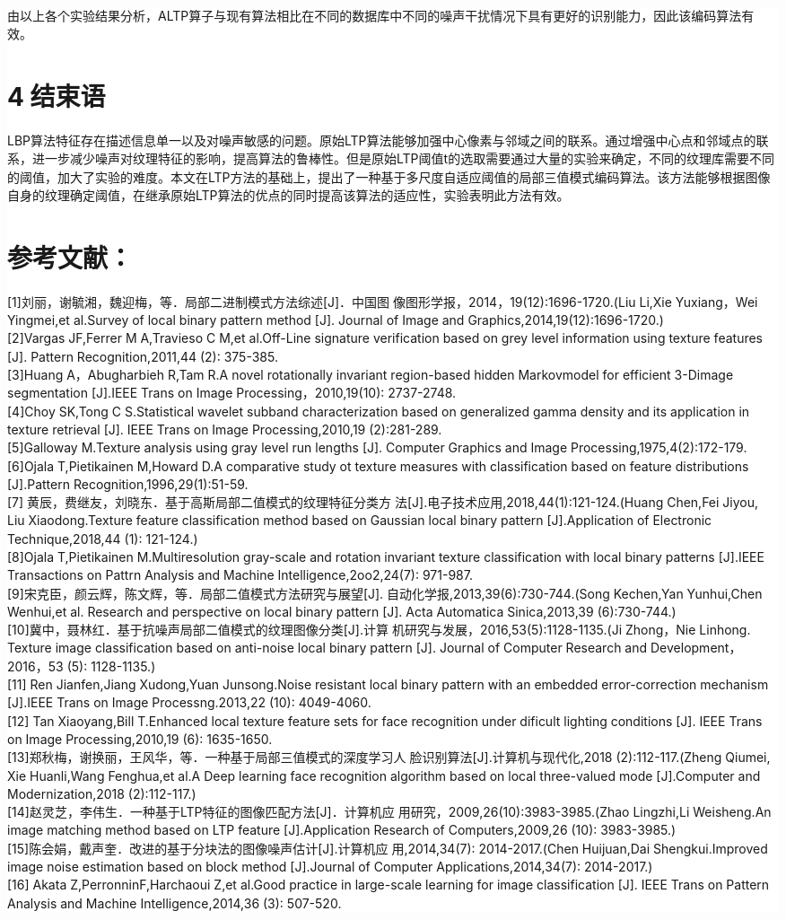 由以上各个实验结果分析，ALTP算子与现有算法相比在不同的数据库中不同的噪声干扰情况下具有更好的识别能力，因此该编码算法有效。

# 4 结束语

LBP算法特征存在描述信息单一以及对噪声敏感的问题。原始LTP算法能够加强中心像素与邻域之间的联系。通过增强中心点和邻域点的联系，进一步减少噪声对纹理特征的影响，提高算法的鲁棒性。但是原始LTP阈值t的选取需要通过大量的实验来确定，不同的纹理库需要不同的阈值，加大了实验的难度。本文在LTP方法的基础上，提出了一种基于多尺度自适应阈值的局部三值模式编码算法。该方法能够根据图像自身的纹理确定阈值，在继承原始LTP算法的优点的同时提高该算法的适应性，实验表明此方法有效。

# 参考文献：

[1]刘丽，谢毓湘，魏迎梅，等．局部二进制模式方法综述[J]．中国图 像图形学报，2014，19(12):1696-1720.(Liu Li,Xie Yuxiang，Wei Yingmei,et al.Survey of local binary pattern method [J]. Journal of Image and Graphics,2014,19(12):1696-1720.)   
[2]Vargas JF,Ferrer M A,Travieso C M,et al.Off-Line signature verification based on grey level information using texture features [J]. Pattern Recognition,2011,44 (2): 375-385.   
[3]Huang A，Abugharbieh R,Tam R.A novel rotationally invariant region-based hidden Markovmodel for efficient 3-Dimage segmentation [J].IEEE Trans on Image Processing，2010,19(10): 2737-2748.   
[4]Choy SK,Tong C S.Statistical wavelet subband characterization based on generalized gamma density and its application in texture retrieval [J]. IEEE Trans on Image Processing,2010,19 (2):281-289.   
[5]Galloway M.Texture analysis using gray level run lengths [J]. Computer Graphics and Image Processing,1975,4(2):172-179.   
[6]Ojala T,Pietikainen M,Howard D.A comparative study ot texture measures with classification based on feature distributions [J].Pattern Recognition,1996,29(1):51-59.   
[7] 黄辰，费继友，刘晓东．基于高斯局部二值模式的纹理特征分类方 法[J].电子技术应用,2018,44(1):121-124.(Huang Chen,Fei Jiyou, Liu Xiaodong.Texture feature classification method based on Gaussian local binary pattern [J].Application of Electronic Technique,2018,44 (1): 121-124.)   
[8]Ojala T,Pietikainen M.Multiresolution gray-scale and rotation invariant texture classification with local binary patterns [J].IEEE Transactions on Pattrn Analysis and Machine Intelligence,2oo2,24(7): 971-987.   
[9]宋克臣，颜云辉，陈文辉，等．局部二值模式方法研究与展望[J]. 自动化学报,2013,39(6):730-744.(Song Kechen,Yan Yunhui,Chen Wenhui,et al. Research and perspective on local binary pattern [J]. Acta Automatica Sinica,2013,39 (6):730-744.)   
[10]冀中，聂林红．基于抗噪声局部二值模式的纹理图像分类[J].计算 机研究与发展，2016,53(5):1128-1135.(Ji Zhong，Nie Linhong. Texture image classification based on anti-noise local binary pattern [J]. Journal of Computer Research and Development，2016，53 (5): 1128-1135.)   
[11] Ren Jianfen,Jiang Xudong,Yuan Junsong.Noise resistant local binary pattern with an embedded error-correction mechanism [J].IEEE Trans on Image Processng.2013,22 (10): 4049-4060.   
[12] Tan Xiaoyang,Bill T.Enhanced local texture feature sets for face recognition under dificult lighting conditions [J]. IEEE Trans on Image Processing,2010,19 (6): 1635-1650.   
[13]郑秋梅，谢换丽，王风华，等．一种基于局部三值模式的深度学习人 脸识别算法[J].计算机与现代化,2018 (2):112-117.(Zheng Qiumei, Xie Huanli,Wang Fenghua,et al.A Deep learning face recognition algorithm based on local three-valued mode [J].Computer and Modernization,2018 (2):112-117.)   
[14]赵灵芝，李伟生．一种基于LTP特征的图像匹配方法[J]．计算机应 用研究，2009,26(10):3983-3985.(Zhao Lingzhi,Li Weisheng.An image matching method based on LTP feature [J].Application Research of Computers,2009,26 (10): 3983-3985.)   
[15]陈会娟，戴声奎．改进的基于分块法的图像噪声估计[J].计算机应 用,2014,34(7): 2014-2017.(Chen Huijuan,Dai Shengkui.Improved image noise estimation based on block method [J].Journal of Computer Applications,2014,34(7): 2014-2017.)   
[16] Akata Z,PerronninF,Harchaoui Z,et al.Good practice in large-scale learning for image classification [J]. IEEE Trans on Pattern Analysis and Machine Intelligence,2014,36 (3): 507-520.